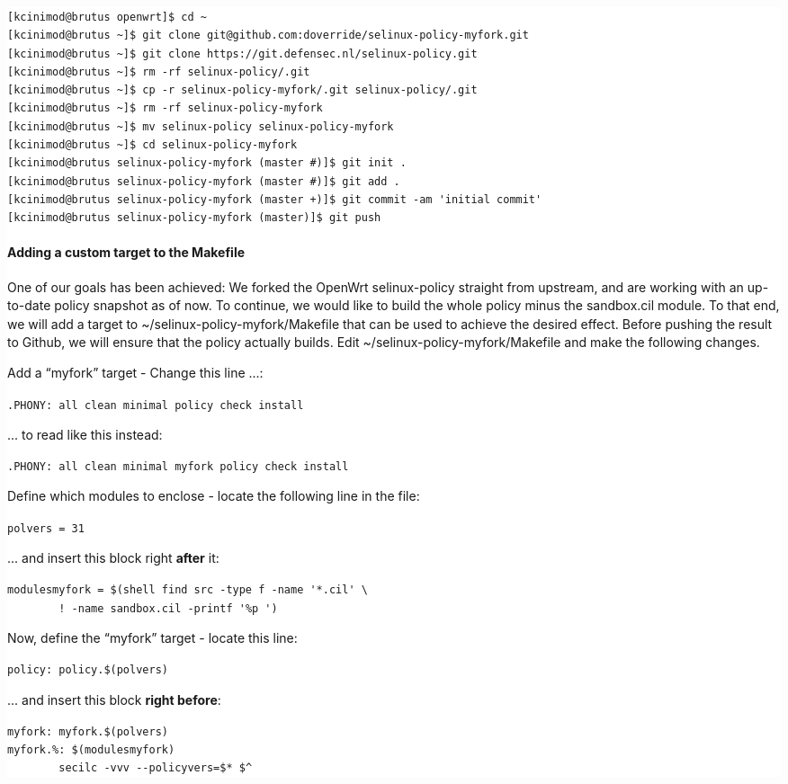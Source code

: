 ```
[kcinimod@brutus openwrt]$ cd ~
[kcinimod@brutus ~]$ git clone git@github.com:doverride/selinux-policy-myfork.git
[kcinimod@brutus ~]$ git clone https://git.defensec.nl/selinux-policy.git
[kcinimod@brutus ~]$ rm -rf selinux-policy/.git
[kcinimod@brutus ~]$ cp -r selinux-policy-myfork/.git selinux-policy/.git
[kcinimod@brutus ~]$ rm -rf selinux-policy-myfork
[kcinimod@brutus ~]$ mv selinux-policy selinux-policy-myfork
[kcinimod@brutus ~]$ cd selinux-policy-myfork
[kcinimod@brutus selinux-policy-myfork (master #)]$ git init .
[kcinimod@brutus selinux-policy-myfork (master #)]$ git add .
[kcinimod@brutus selinux-policy-myfork (master +)]$ git commit -am 'initial commit'
[kcinimod@brutus selinux-policy-myfork (master)]$ git push
```

#### Adding a custom target to the Makefile

One of our goals has been achieved: We forked the OpenWrt selinux-policy straight from upstream, and are working with an up-to-date policy snapshot as of now. To continue, we would like to build the whole policy minus the sandbox.cil module. To that end, we will add a target to ~/selinux-policy-myfork/Makefile that can be used to achieve the desired effect. Before pushing the result to Github, we will ensure that the policy actually builds. Edit ~/selinux-policy-myfork/Makefile and make the following changes.

Add a “myfork” target - Change this line ...:

```
.PHONY: all clean minimal policy check install
```

... to read like this instead:

```
.PHONY: all clean minimal myfork policy check install
```

Define which modules to enclose - locate the following line in the file:

```
polvers = 31
```

... and insert this block right **after** it:

```
modulesmyfork = $(shell find src -type f -name '*.cil' \
        ! -name sandbox.cil -printf '%p ')
```

Now, define the “myfork” target - locate this line:

```
policy: policy.$(polvers)
```

... and insert this block **right before**:

```
myfork: myfork.$(polvers)
myfork.%: $(modulesmyfork)
        secilc -vvv --policyvers=$* $^
```
